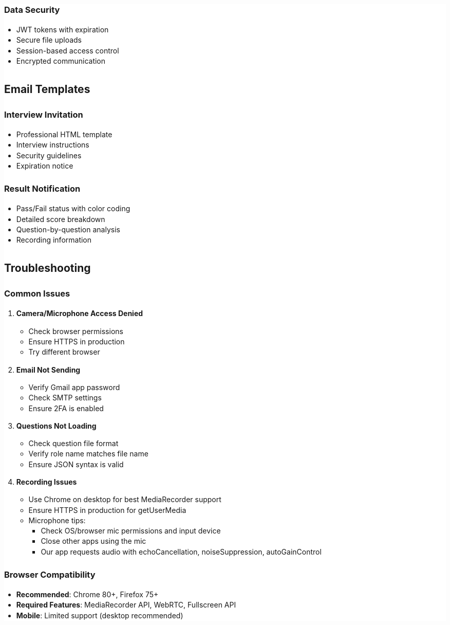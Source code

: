 ### Data Security
- JWT tokens with expiration
- Secure file uploads
- Session-based access control
- Encrypted communication

## Email Templates

### Interview Invitation
- Professional HTML template
- Interview instructions
- Security guidelines
- Expiration notice

### Result Notification
- Pass/Fail status with color coding
- Detailed score breakdown
- Question-by-question analysis
- Recording information

## Troubleshooting

### Common Issues

1. **Camera/Microphone Access Denied**
   - Check browser permissions
   - Ensure HTTPS in production
   - Try different browser

2. **Email Not Sending**
   - Verify Gmail app password
   - Check SMTP settings
   - Ensure 2FA is enabled

3. **Questions Not Loading**
   - Check question file format
   - Verify role name matches file name
   - Ensure JSON syntax is valid

4. **Recording Issues**
   - Use Chrome on desktop for best MediaRecorder support
   - Ensure HTTPS in production for getUserMedia
   - Microphone tips:
     - Check OS/browser mic permissions and input device
     - Close other apps using the mic
     - Our app requests audio with echoCancellation, noiseSuppression, autoGainControl

### Browser Compatibility
- **Recommended**: Chrome 80+, Firefox 75+
- **Required Features**: MediaRecorder API, WebRTC, Fullscreen API
- **Mobile**: Limited support (desktop recommended)
